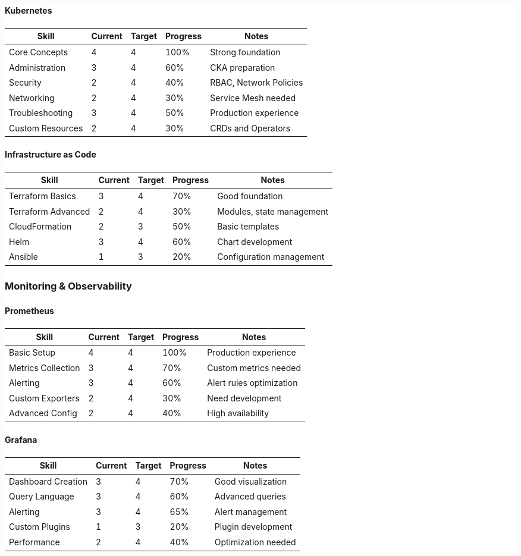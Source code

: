#### **Kubernetes**
| Skill | Current | Target | Progress | Notes |
|-------|---------|--------|----------|-------|
| Core Concepts | 4 | 4 | 100% | Strong foundation |
| Administration | 3 | 4 | 60% | CKA preparation |
| Security | 2 | 4 | 40% | RBAC, Network Policies |
| Networking | 2 | 4 | 30% | Service Mesh needed |
| Troubleshooting | 3 | 4 | 50% | Production experience |
| Custom Resources | 2 | 4 | 30% | CRDs and Operators |

#### **Infrastructure as Code**
| Skill | Current | Target | Progress | Notes |
|-------|---------|--------|----------|-------|
| Terraform Basics | 3 | 4 | 70% | Good foundation |
| Terraform Advanced | 2 | 4 | 30% | Modules, state management |
| CloudFormation | 2 | 3 | 50% | Basic templates |
| Helm | 3 | 4 | 60% | Chart development |
| Ansible | 1 | 3 | 20% | Configuration management |

### **Monitoring & Observability**

#### **Prometheus**
| Skill | Current | Target | Progress | Notes |
|-------|---------|--------|----------|-------|
| Basic Setup | 4 | 4 | 100% | Production experience |
| Metrics Collection | 3 | 4 | 70% | Custom metrics needed |
| Alerting | 3 | 4 | 60% | Alert rules optimization |
| Custom Exporters | 2 | 4 | 30% | Need development |
| Advanced Config | 2 | 4 | 40% | High availability |

#### **Grafana**
| Skill | Current | Target | Progress | Notes |
|-------|---------|--------|----------|-------|
| Dashboard Creation | 3 | 4 | 70% | Good visualization |
| Query Language | 3 | 4 | 60% | Advanced queries |
| Alerting | 3 | 4 | 65% | Alert management |
| Custom Plugins | 1 | 3 | 20% | Plugin development |
| Performance | 2 | 4 | 40% | Optimization needed |
